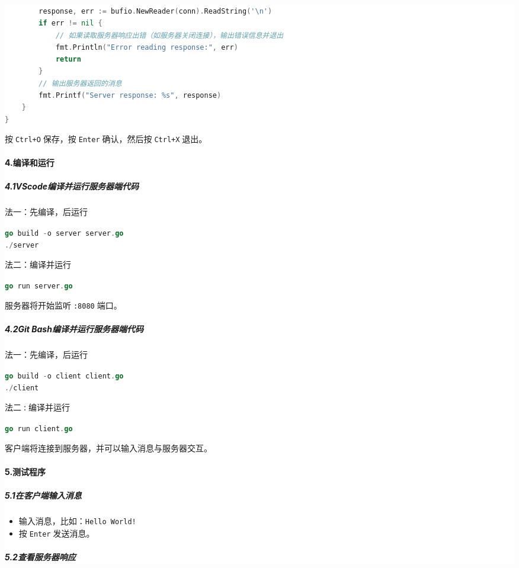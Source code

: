 ```go
        response, err := bufio.NewReader(conn).ReadString('\n')
        if err != nil {
            // 如果读取服务器响应出错（如服务器关闭连接），输出错误信息并退出
            fmt.Println("Error reading response:", err)
            return
        }
        // 输出服务器返回的消息
        fmt.Printf("Server response: %s", response)
    }
}
```

按 `Ctrl+O` 保存，按 `Enter` 确认，然后按 `Ctrl+X` 退出。

#### 4.编译和运行

##### 4.1VScode编译并运行服务器端代码

法一：先编译，后运行

```go
go build -o server server.go
./server
```

法二：编译并运行

```go
go run server.go
```

服务器将开始监听 `:8080` 端口。

##### 4.2Git Bash编译并运行服务器端代码

法一：先编译，后运行

```go
go build -o client client.go
./client
```

法二 :  编译并运行

```go
go run client.go
```

客户端将连接到服务器，并可以输入消息与服务器交互。

#### **5.测试程序**

##### **5.1在客户端输入消息**

- 输入消息，比如：`Hello World!`
- 按 `Enter` 发送消息。

##### **5.2查看服务器响应**
